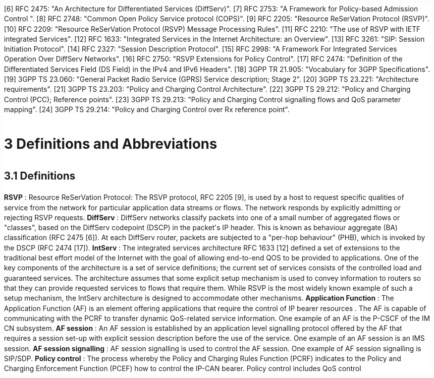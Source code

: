 [6] RFC 2475: \"An Architecture for Differentiated Services (DiffServ)\".
[7] RFC 2753: \"A Framework for Policy-based Admission Control \".
[8] RFC 2748: \"Common Open Policy Service protocol (COPS)\".
[9] RFC 2205: \"Resource ReSerVation Protocol (RSVP)\".
[10] RFC 2209: \"Resource ReSerVation Protocol (RSVP) Message Processing
Rules\".
[11] RFC 2210: \"The use of RSVP with IETF integrated Services\".
[12] RFC 1633: \"Integrated Services in the Internet Architecture: an
Overview\".
[13] RFC 3261: \"SIP: Session Initiation Protocol\".
[14] RFC 2327: \"Session Description Protocol\".
[15] RFC 2998: \"A Framework For Integrated Services Operation Over DiffServ
Networks\".
[16] RFC 2750: \"RSVP Extensions for Policy Control\".
[17] RFC 2474: \"Definition of the Differentiated Services Field (DS Field) in
the IPv4 and IPv6 Headers\".
[18] 3GPP TR 21.905: \"Vocabulary for 3GPP Specifications\".
[19] 3GPP TS 23.060: \"General Packet Radio Service (GPRS) Service
description; Stage 2\".
[20] 3GPP TS 23.221: \"Architecture requirements\".
[21] 3GPP TS 23.203: \"Policy and Charging Control Architecture\".
[22] 3GPP TS 29.212: \"Policy and Charging Control (PCC); Reference points\".
[23] 3GPP TS 29.213: \"Policy and Charging Control signalling flows and QoS
parameter mapping\".
[24] 3GPP TS 29.214: \"Policy and Charging Control over Rx reference point\".
# 3 Definitions and Abbreviations
## 3.1 Definitions
**RSVP** : Resource ReSerVation Protocol: The RSVP protocol, RFC 2205 [9], is
used by a host to request specific qualities of service from the network for
particular application data streams or flows. The network responds by
explicitly admitting or rejecting RSVP requests.
**DiffServ** : DiffServ networks classify packets into one of a small number
of aggregated flows or \"classes\", based on the DiffServ codepoint (DSCP) in
the packet\'s IP header. This is known as behaviour aggregate (BA)
classification (RFC 2475 [6]). At each DiffServ router, packets are subjected
to a \"per-hop behaviour\" (PHB), which is invoked by the DSCP (RFC 2474
[17]).
**IntServ** : The integrated services architecture RFC 1633 [12] defined a set
of extensions to the traditional best effort model of the Internet with the
goal of allowing end-to-end QOS to be provided to applications. One of the key
components of the architecture is a set of service definitions; the current
set of services consists of the controlled load and guaranteed services. The
architecture assumes that some explicit setup mechanism is used to convey
information to routers so that they can provide requested services to flows
that require them. While RSVP is the most widely known example of such a setup
mechanism, the IntServ architecture is designed to accommodate other
mechanisms.
**Application Function** : The Application Function (AF) is an element
offering applications that require the control of IP bearer resources . The AF
is capable of communicating with the PCRF to transfer dynamic QoS-related
service information. One example of an AF is the P-CSCF of the IM CN
subsystem.
**AF session** : An AF session is established by an application level
signalling protocol offered by the AF that requires a session set-up with
explicit session description before the use of the service. One example of an
AF session is an IMS session.
**AF session signalling** : AF session signalling is used to control the AF
session. One example of AF session signalling is SIP/SDP.
**Policy control** : The process whereby the Policy and Charging Rules
Function (PCRF) indicates to the Policy and Charging Enforcement Function
(PCEF) how to control the IP-CAN bearer. Policy control includes QoS control